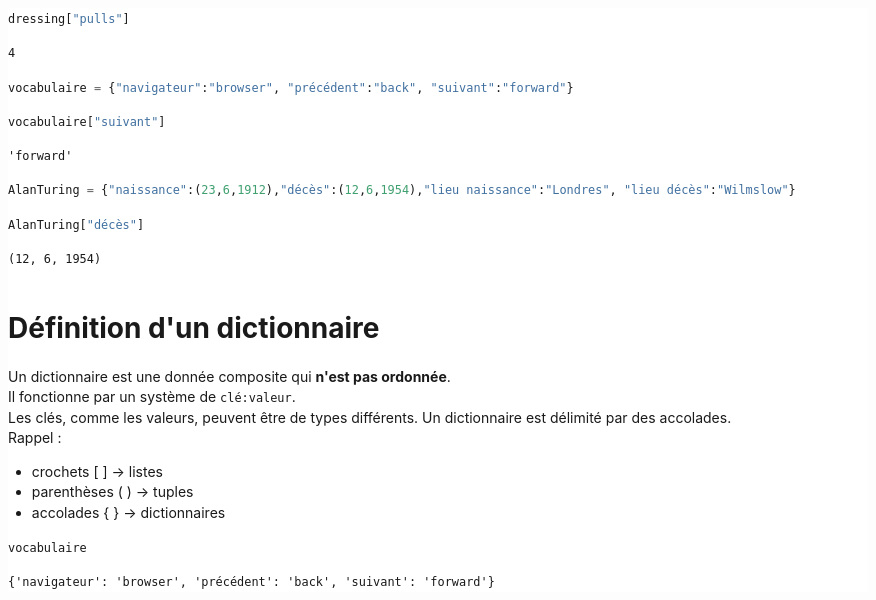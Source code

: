 
```python
dressing["pulls"]
```




    4




```python
vocabulaire = {"navigateur":"browser", "précédent":"back", "suivant":"forward"}
```


```python
vocabulaire["suivant"]
```




    'forward'




```python
AlanTuring = {"naissance":(23,6,1912),"décès":(12,6,1954),"lieu naissance":"Londres", "lieu décès":"Wilmslow"}
```


```python
AlanTuring["décès"]
```




    (12, 6, 1954)



# Définition d'un dictionnaire
Un dictionnaire est une donnée composite qui **n'est pas ordonnée**.  
Il fonctionne par un système de `clé:valeur`.  
Les clés, comme les valeurs, peuvent être de types différents.
Un dictionnaire est délimité par des accolades.  
Rappel :
- crochets [ ] -> listes
- parenthèses ( ) -> tuples
- accolades { } -> dictionnaires



```python
vocabulaire
```




    {'navigateur': 'browser', 'précédent': 'back', 'suivant': 'forward'}
